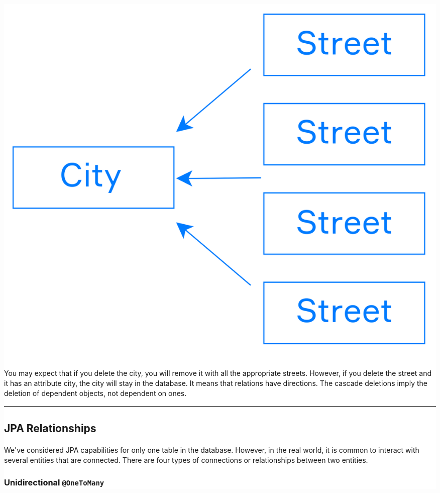 ![Relation-of-city-with-Street](../NotesImages/City-Street-relation-One-to-Many.svg)

You may expect that if you delete the city, you will remove it with all the appropriate streets. However, if you delete the street and it has an attribute city, the city will stay in the database. It means that relations have directions. The cascade deletions imply the deletion of dependent objects, not dependent on ones.

---

## JPA Relationships

We've considered JPA capabilities for only one table in the database. However, in the real world, it is common to interact with several entities that are connected. There are four types of connections or relationships between two entities.

### Unidirectional `@OneToMany`
